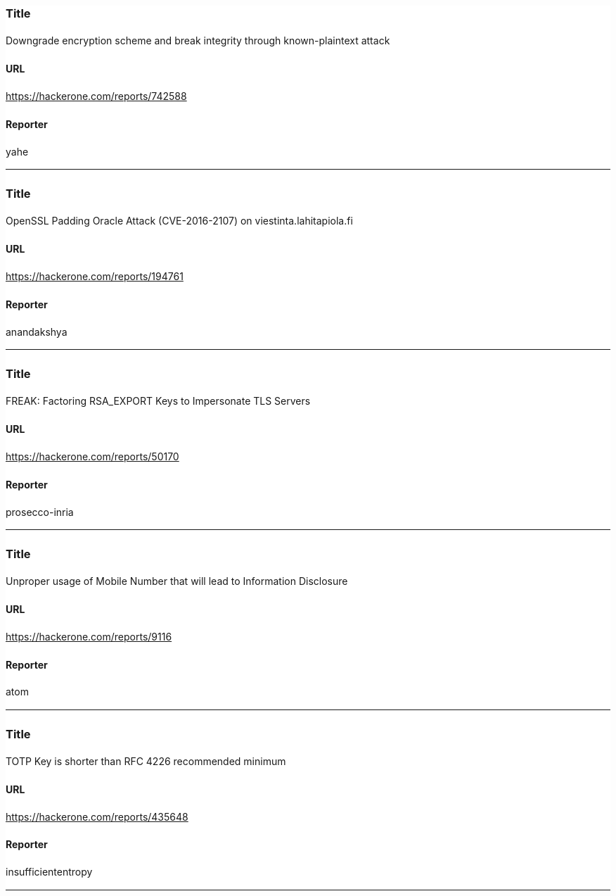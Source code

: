 
### Title
Downgrade encryption scheme and break integrity through known-plaintext attack
#### URL 
https://hackerone.com/reports/742588
#### Reporter 
yahe

---


### Title
OpenSSL Padding Oracle Attack (CVE-2016-2107) on viestinta.lahitapiola.fi
#### URL 
https://hackerone.com/reports/194761
#### Reporter 
anandakshya

---


### Title
FREAK: Factoring RSA_EXPORT Keys to Impersonate TLS Servers
#### URL 
https://hackerone.com/reports/50170
#### Reporter 
prosecco-inria

---


### Title
Unproper usage of Mobile Number that will lead to Information Disclosure
#### URL 
https://hackerone.com/reports/9116
#### Reporter 
atom

---


### Title
TOTP Key is shorter than RFC 4226 recommended minimum
#### URL 
https://hackerone.com/reports/435648
#### Reporter 
insufficiententropy

---

